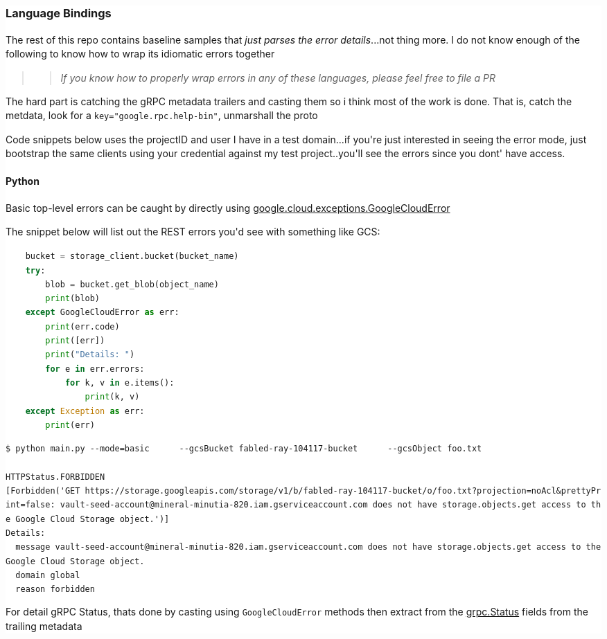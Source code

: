 ### Language Bindings

The rest of this repo contains baseline samples that *just parses the error details*...not thing more.  I do not know enough of the following to know how to wrap its idiomatic errors together

>> *If you know how to properly wrap errors in any of these languages, please feel free to file a PR*

The hard part is catching the gRPC metadata trailers and casting them so i think most of the work is done.  That is, catch the metdata, look for a `key="google.rpc.help-bin"`, unmarshall the proto

Code snippets below uses the projectID and user I have in a test domain...if you're just interested in seeing the error mode, just bootstrap the same clients using your credential against my test project..you'll see the errors since you dont' have access.
#### Python


Basic top-level errors can be caught by directly using [google.cloud.exceptions.GoogleCloudError](https://gcloud.readthedocs.io/en/latest/_modules/google/cloud/exceptions.html)

The snippet below will list out the REST errors you'd see with something like GCS:

```python
    bucket = storage_client.bucket(bucket_name)
    try:
        blob = bucket.get_blob(object_name)
        print(blob)
    except GoogleCloudError as err:
        print(err.code)
        print([err])
        print("Details: ")
        for e in err.errors:
            for k, v in e.items():
                print(k, v)
    except Exception as err:
        print(err)
```

```log
$ python main.py --mode=basic      --gcsBucket fabled-ray-104117-bucket      --gcsObject foo.txt

HTTPStatus.FORBIDDEN
[Forbidden('GET https://storage.googleapis.com/storage/v1/b/fabled-ray-104117-bucket/o/foo.txt?projection=noAcl&prettyPrint=false: vault-seed-account@mineral-minutia-820.iam.gserviceaccount.com does not have storage.objects.get access to the Google Cloud Storage object.')]
Details:
  message vault-seed-account@mineral-minutia-820.iam.gserviceaccount.com does not have storage.objects.get access to the Google Cloud Storage object.
  domain global
  reason forbidden
```

For detail gRPC Status, thats done by casting using `GoogleCloudError` methods then extract from the [grpc.Status](https://grpc.github.io/grpc/python/grpc_status.html) fields from the trailing metadata
